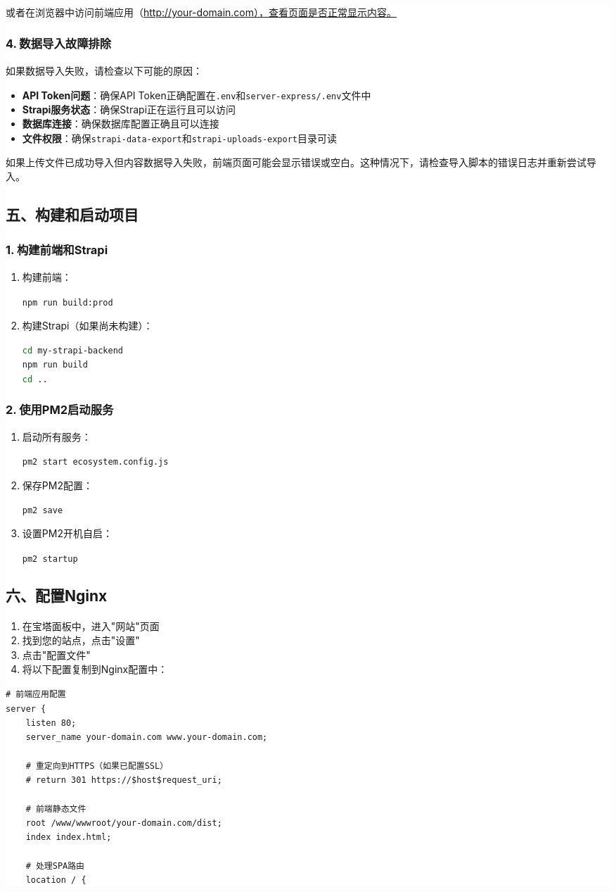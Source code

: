 或者在浏览器中访问前端应用（http://your-domain.com），查看页面是否正常显示内容。

### 4. 数据导入故障排除

如果数据导入失败，请检查以下可能的原因：

- **API Token问题**：确保API Token正确配置在`.env`和`server-express/.env`文件中
- **Strapi服务状态**：确保Strapi正在运行且可以访问
- **数据库连接**：确保数据库配置正确且可以连接
- **文件权限**：确保`strapi-data-export`和`strapi-uploads-export`目录可读

如果上传文件已成功导入但内容数据导入失败，前端页面可能会显示错误或空白。这种情况下，请检查导入脚本的错误日志并重新尝试导入。

## 五、构建和启动项目

### 1. 构建前端和Strapi

1. 构建前端：
   ```bash
   npm run build:prod
   ```

2. 构建Strapi（如果尚未构建）：
   ```bash
   cd my-strapi-backend
   npm run build
   cd ..
   ```

### 2. 使用PM2启动服务

1. 启动所有服务：
   ```bash
   pm2 start ecosystem.config.js
   ```

2. 保存PM2配置：
   ```bash
   pm2 save
   ```

3. 设置PM2开机自启：
   ```bash
   pm2 startup
   ```

## 六、配置Nginx

1. 在宝塔面板中，进入"网站"页面
2. 找到您的站点，点击"设置"
3. 点击"配置文件"
4. 将以下配置复制到Nginx配置中：

```nginx
# 前端应用配置
server {
    listen 80;
    server_name your-domain.com www.your-domain.com;

    # 重定向到HTTPS（如果已配置SSL）
    # return 301 https://$host$request_uri;

    # 前端静态文件
    root /www/wwwroot/your-domain.com/dist;
    index index.html;

    # 处理SPA路由
    location / {
```